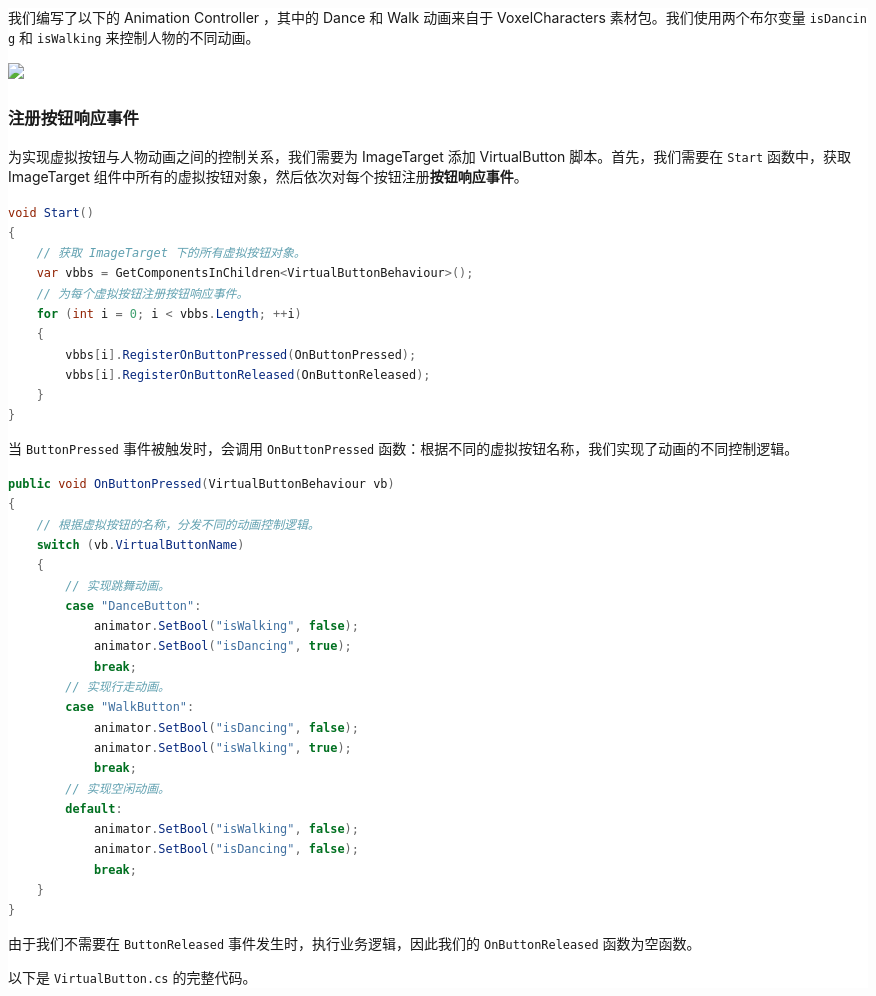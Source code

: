 我们编写了以下的 Animation Controller ，其中的 Dance 和 Walk 动画来自于 VoxelCharacters 素材包。我们使用两个布尔变量 `isDancing` 和 `isWalking` 来控制人物的不同动画。

![](https://jiahonzheng-blog.oss-cn-shenzhen.aliyuncs.com/AR%E6%8A%80%E6%9C%AF%E7%9A%84%E7%AE%80%E5%8D%95%E5%B0%9D%E8%AF%95_16.png)

### 注册按钮响应事件

为实现虚拟按钮与人物动画之间的控制关系，我们需要为 ImageTarget 添加 VirtualButton 脚本。首先，我们需要在 `Start` 函数中，获取 ImageTarget 组件中所有的虚拟按钮对象，然后依次对每个按钮注册**按钮响应事件**。

```csharp
void Start()
{
    // 获取 ImageTarget 下的所有虚拟按钮对象。
    var vbbs = GetComponentsInChildren<VirtualButtonBehaviour>();
    // 为每个虚拟按钮注册按钮响应事件。
    for (int i = 0; i < vbbs.Length; ++i)
    {
        vbbs[i].RegisterOnButtonPressed(OnButtonPressed);
        vbbs[i].RegisterOnButtonReleased(OnButtonReleased);
    }
}
```

当 `ButtonPressed` 事件被触发时，会调用 `OnButtonPressed` 函数：根据不同的虚拟按钮名称，我们实现了动画的不同控制逻辑。

```csharp
public void OnButtonPressed(VirtualButtonBehaviour vb)
{
    // 根据虚拟按钮的名称，分发不同的动画控制逻辑。
    switch (vb.VirtualButtonName)
    {
        // 实现跳舞动画。
        case "DanceButton":
            animator.SetBool("isWalking", false);
            animator.SetBool("isDancing", true);
            break;
        // 实现行走动画。
        case "WalkButton":
            animator.SetBool("isDancing", false);
            animator.SetBool("isWalking", true);
            break;
        // 实现空闲动画。
        default:
            animator.SetBool("isWalking", false);
            animator.SetBool("isDancing", false);
            break;
    }
}
```

由于我们不需要在 `ButtonReleased` 事件发生时，执行业务逻辑，因此我们的 `OnButtonReleased` 函数为空函数。

以下是 `VirtualButton.cs` 的完整代码。

